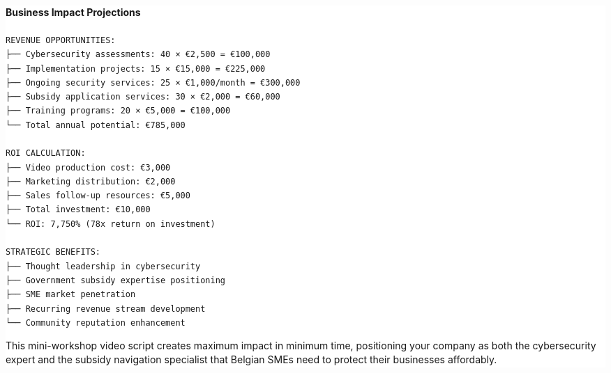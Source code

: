 #### **Business Impact Projections**
```
REVENUE OPPORTUNITIES:
├── Cybersecurity assessments: 40 × €2,500 = €100,000
├── Implementation projects: 15 × €15,000 = €225,000
├── Ongoing security services: 25 × €1,000/month = €300,000
├── Subsidy application services: 30 × €2,000 = €60,000
├── Training programs: 20 × €5,000 = €100,000
└── Total annual potential: €785,000

ROI CALCULATION:
├── Video production cost: €3,000
├── Marketing distribution: €2,000
├── Sales follow-up resources: €5,000
├── Total investment: €10,000
└── ROI: 7,750% (78x return on investment)

STRATEGIC BENEFITS:
├── Thought leadership in cybersecurity
├── Government subsidy expertise positioning
├── SME market penetration
├── Recurring revenue stream development
└── Community reputation enhancement
```

This mini-workshop video script creates maximum impact in minimum time, positioning your company as both the cybersecurity expert and the subsidy navigation specialist that Belgian SMEs need to protect their businesses affordably.
